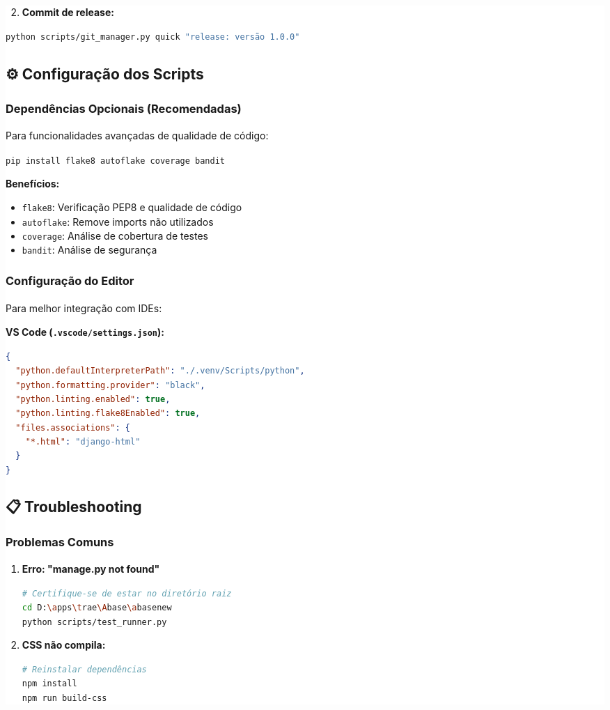2. **Commit de release:**
```bash
python scripts/git_manager.py quick "release: versão 1.0.0"
```

## ⚙️ Configuração dos Scripts

### Dependências Opcionais (Recomendadas)

Para funcionalidades avançadas de qualidade de código:

```bash
pip install flake8 autoflake coverage bandit
```

**Benefícios:**
- `flake8`: Verificação PEP8 e qualidade de código
- `autoflake`: Remove imports não utilizados
- `coverage`: Análise de cobertura de testes
- `bandit`: Análise de segurança

### Configuração do Editor

Para melhor integração com IDEs:

**VS Code (`.vscode/settings.json`):**
```json
{
  "python.defaultInterpreterPath": "./.venv/Scripts/python",
  "python.formatting.provider": "black",
  "python.linting.enabled": true,
  "python.linting.flake8Enabled": true,
  "files.associations": {
    "*.html": "django-html"
  }
}
```

## 📋 Troubleshooting

### Problemas Comuns

1. **Erro: "manage.py not found"**
   ```bash
   # Certifique-se de estar no diretório raiz
   cd D:\apps\trae\Abase\abasenew
   python scripts/test_runner.py
   ```

2. **CSS não compila:**
   ```bash
   # Reinstalar dependências
   npm install
   npm run build-css
   ```
